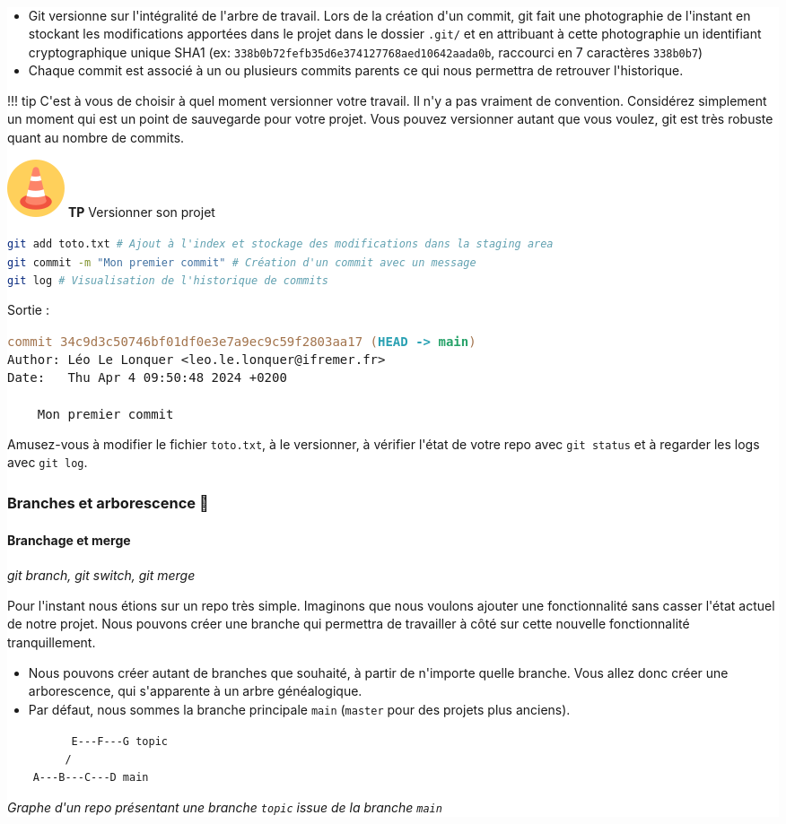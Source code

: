- Git versionne sur l'intégralité de l'arbre de travail. Lors de la création d'un commit, git fait une photographie de l'instant en stockant les modifications apportées dans le projet dans le dossier `.git/` et en attribuant à cette photographie un identifiant cryptographique unique SHA1 (ex: `338b0b72fefb35d6e374127768aed10642aada0b`, raccourci en 7 caractères `338b0b7`)  
- Chaque commit est associé à un ou plusieurs commits parents ce qui nous permettra de retrouver l'historique.

!!! tip
	C'est à vous de choisir à quel moment versionner votre travail. Il n'y a pas vraiment de convention. Considérez simplement un moment qui est un point de sauvegarde pour votre projet. Vous pouvez versionner autant que vous voulez, git est très robuste quant au nombre de commits.

![cone](../assets/images/cone-svgrepo-com.svg) **TP**  Versionner son projet
```bash
git add toto.txt # Ajout à l'index et stockage des modifications dans la staging area 
git commit -m "Mon premier commit" # Création d'un commit avec un message
git log # Visualisation de l'historique de commits
```
Sortie :

<pre><font color="#A2734C">commit 34c9d3c50746bf01df0e3e7a9ec9c59f2803aa17 (</font><font color="#2AA1B3"><b>HEAD -&gt; </b></font><font color="#26A269"><b>main</b></font><font color="#A2734C">)</font>
Author: Léo Le Lonquer &lt;leo.le.lonquer@ifremer.fr&gt;
Date:   Thu Apr 4 09:50:48 2024 +0200

    Mon premier commit
</pre>

Amusez-vous à modifier le fichier `toto.txt`, à le versionner, à vérifier l'état de votre repo avec `git status` et à regarder les logs avec `git log`.

### Branches et arborescence 🌿

#### Branchage et merge
_git branch, git switch, git merge_

Pour l'instant nous étions sur un repo très simple. Imaginons que nous voulons ajouter une fonctionnalité sans casser l'état actuel de notre projet. Nous pouvons créer une branche qui permettra de travailler à côté sur cette nouvelle fonctionnalité tranquillement.  

- Nous pouvons créer autant de branches que souhaité, à partir de n'importe quelle branche. Vous allez donc créer une arborescence, qui s'apparente à un arbre généalogique.
- Par défaut, nous sommes la branche principale `main` (`master` pour des projets plus anciens).

```txt
		  E---F---G topic
		 /
	A---B---C---D main
```
_Graphe d'un repo présentant une branche `topic` issue de la branche `main`_

